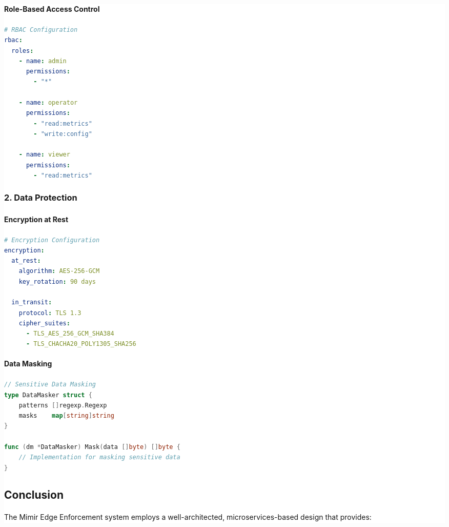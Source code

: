 #### Role-Based Access Control
```yaml
# RBAC Configuration
rbac:
  roles:
    - name: admin
      permissions:
        - "*"
        
    - name: operator
      permissions:
        - "read:metrics"
        - "write:config"
        
    - name: viewer
      permissions:
        - "read:metrics"
```

### 2. Data Protection

#### Encryption at Rest
```yaml
# Encryption Configuration
encryption:
  at_rest:
    algorithm: AES-256-GCM
    key_rotation: 90 days
    
  in_transit:
    protocol: TLS 1.3
    cipher_suites:
      - TLS_AES_256_GCM_SHA384
      - TLS_CHACHA20_POLY1305_SHA256
```

#### Data Masking
```go
// Sensitive Data Masking
type DataMasker struct {
    patterns []regexp.Regexp
    masks    map[string]string
}

func (dm *DataMasker) Mask(data []byte) []byte {
    // Implementation for masking sensitive data
}
```

## Conclusion

The Mimir Edge Enforcement system employs a well-architected, microservices-based design that provides:
